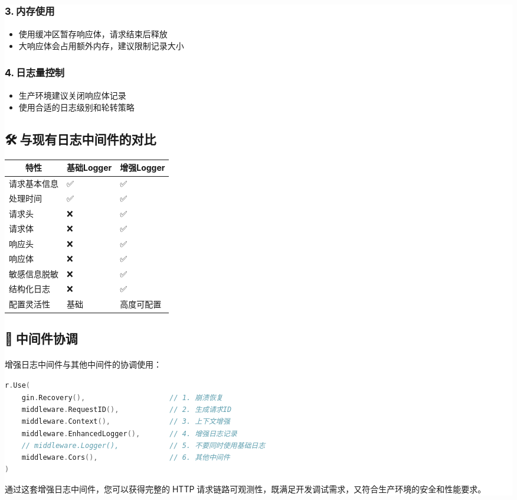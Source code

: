 ### 3. 内存使用
- 使用缓冲区暂存响应体，请求结束后释放
- 大响应体会占用额外内存，建议限制记录大小

### 4. 日志量控制
- 生产环境建议关闭响应体记录
- 使用合适的日志级别和轮转策略

## 🛠️ 与现有日志中间件的对比

| 特性 | 基础Logger | 增强Logger |
|------|------------|------------|
| 请求基本信息 | ✅ | ✅ |
| 处理时间 | ✅ | ✅ |
| 请求头 | ❌ | ✅ |
| 请求体 | ❌ | ✅ |
| 响应头 | ❌ | ✅ |
| 响应体 | ❌ | ✅ |
| 敏感信息脱敏 | ❌ | ✅ |
| 结构化日志 | ❌ | ✅ |
| 配置灵活性 | 基础 | 高度可配置 |

## 🔄 中间件协调

增强日志中间件与其他中间件的协调使用：

```go
r.Use(
    gin.Recovery(),                    // 1. 崩溃恢复
    middleware.RequestID(),            // 2. 生成请求ID
    middleware.Context(),              // 3. 上下文增强
    middleware.EnhancedLogger(),       // 4. 增强日志记录
    // middleware.Logger(),            // 5. 不要同时使用基础日志
    middleware.Cors(),                 // 6. 其他中间件
)
```

通过这套增强日志中间件，您可以获得完整的 HTTP 请求链路可观测性，既满足开发调试需求，又符合生产环境的安全和性能要求。 